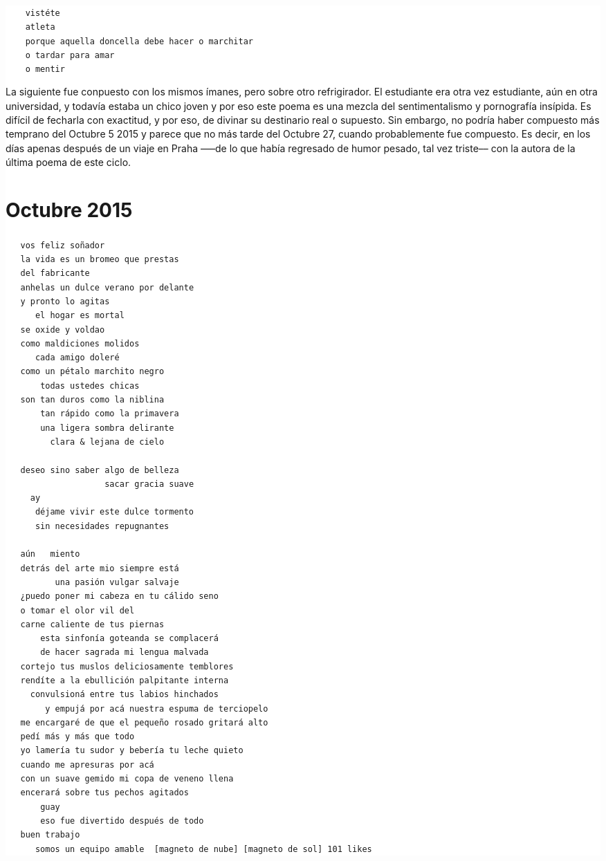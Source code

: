 	
	    vistéte
	    atleta
	    porque aquella doncella debe hacer o marchitar
	    o tardar para amar
	    o mentir
	    
La siguiente fue conpuesto con los mismos ímanes, pero sobre otro refrigirador. El estudiante era otra vez estudiante, aún en otra universidad, y todavía estaba un chico joven y por eso este poema es una mezcla del sentimentalismo y pornografía insípida. Es difícil de fecharla con exactitud, y por eso, de divinar su destinario real o supuesto. Sin embargo, no podría haber compuesto más temprano del Octubre 5 2015 y parece que no más tarde del Octubre 27, cuando probablemente fue compuesto. Es decir, en los días apenas después de un viaje en Praha –––de lo que había regresado de humor pesado, tal vez triste–– con la autora de la última poema de este ciclo. 

# <span id="Octubre 2015">Octubre 2015</span>
	   vos feliz soñador
	   la vida es un bromeo que prestas
	   del fabricante
	   anhelas un dulce verano por delante
	   y pronto lo agitas
	      el hogar es mortal
	   se oxide y voldao
	   como maldiciones molidos
	      cada amigo doleré
	   como un pétalo marchito negro
	       todas ustedes chicas
	   son tan duros como la niblina
	       tan rápido como la primavera
	       una ligera sombra delirante
	         clara & lejana de cielo
	
	   deseo sino saber algo de belleza
	                    sacar gracia suave
	     ay
	      déjame vivir este dulce tormento
	      sin necesidades repugnantes
	
	   aún   miento
	   detrás del arte mio siempre está
	          una pasión vulgar salvaje
	   ¿puedo poner mi cabeza en tu cálido seno
	   o tomar el olor vil del
	   carne caliente de tus piernas
	       esta sinfonía goteanda se complacerá
	       de hacer sagrada mi lengua malvada
	   cortejo tus muslos deliciosamente temblores
	   rendíte a la ebullición palpitante interna
	     convulsioná entre tus labios hinchados
	        y empujá por acá nuestra espuma de terciopelo
	   me encargaré de que el pequeño rosado gritará alto
	   pedí más y más que todo
	   yo lamería tu sudor y bebería tu leche quieto
	   cuando me apresuras por acá
	   con un suave gemido mi copa de veneno llena
	   encerará sobre tus pechos agitados
	       guay
	       eso fue divertido después de todo
	   buen trabajo
	      somos un equipo amable  [magneto de nube] [magneto de sol] 101 likes
